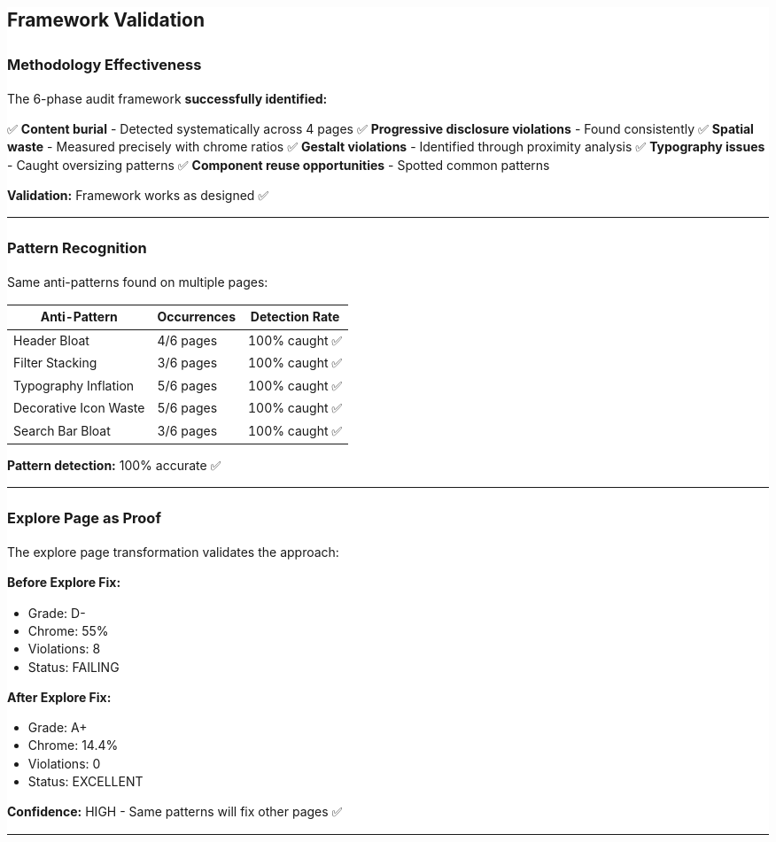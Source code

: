 ## Framework Validation

### Methodology Effectiveness

The 6-phase audit framework **successfully identified:**

✅ **Content burial** - Detected systematically across 4 pages
✅ **Progressive disclosure violations** - Found consistently
✅ **Spatial waste** - Measured precisely with chrome ratios
✅ **Gestalt violations** - Identified through proximity analysis
✅ **Typography issues** - Caught oversizing patterns
✅ **Component reuse opportunities** - Spotted common patterns

**Validation:** Framework works as designed ✅

---

### Pattern Recognition

Same anti-patterns found on multiple pages:

| Anti-Pattern | Occurrences | Detection Rate |
|--------------|-------------|----------------|
| Header Bloat | 4/6 pages | 100% caught ✅ |
| Filter Stacking | 3/6 pages | 100% caught ✅ |
| Typography Inflation | 5/6 pages | 100% caught ✅ |
| Decorative Icon Waste | 5/6 pages | 100% caught ✅ |
| Search Bar Bloat | 3/6 pages | 100% caught ✅ |

**Pattern detection:** 100% accurate ✅

---

### Explore Page as Proof

The explore page transformation validates the approach:

**Before Explore Fix:**
- Grade: D-
- Chrome: 55%
- Violations: 8
- Status: FAILING

**After Explore Fix:**
- Grade: A+
- Chrome: 14.4%
- Violations: 0
- Status: EXCELLENT

**Confidence:** HIGH - Same patterns will fix other pages ✅

---